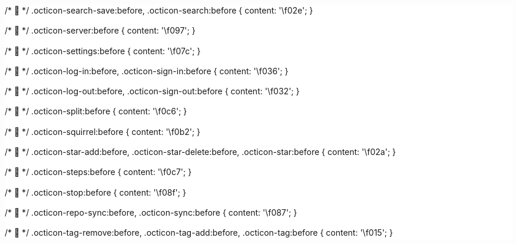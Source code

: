 /*  */
.octicon-search-save:before,
.octicon-search:before {
  content: '\f02e'; }

/*  */
.octicon-server:before {
  content: '\f097'; }

/*  */
.octicon-settings:before {
  content: '\f07c'; }

/*  */
.octicon-log-in:before,
.octicon-sign-in:before {
  content: '\f036'; }

/*  */
.octicon-log-out:before,
.octicon-sign-out:before {
  content: '\f032'; }

/*  */
.octicon-split:before {
  content: '\f0c6'; }

/*  */
.octicon-squirrel:before {
  content: '\f0b2'; }

/*  */
.octicon-star-add:before,
.octicon-star-delete:before,
.octicon-star:before {
  content: '\f02a'; }

/*  */
.octicon-steps:before {
  content: '\f0c7'; }

/*  */
.octicon-stop:before {
  content: '\f08f'; }

/*  */
.octicon-repo-sync:before,
.octicon-sync:before {
  content: '\f087'; }

/*  */
.octicon-tag-remove:before,
.octicon-tag-add:before,
.octicon-tag:before {
  content: '\f015'; }
